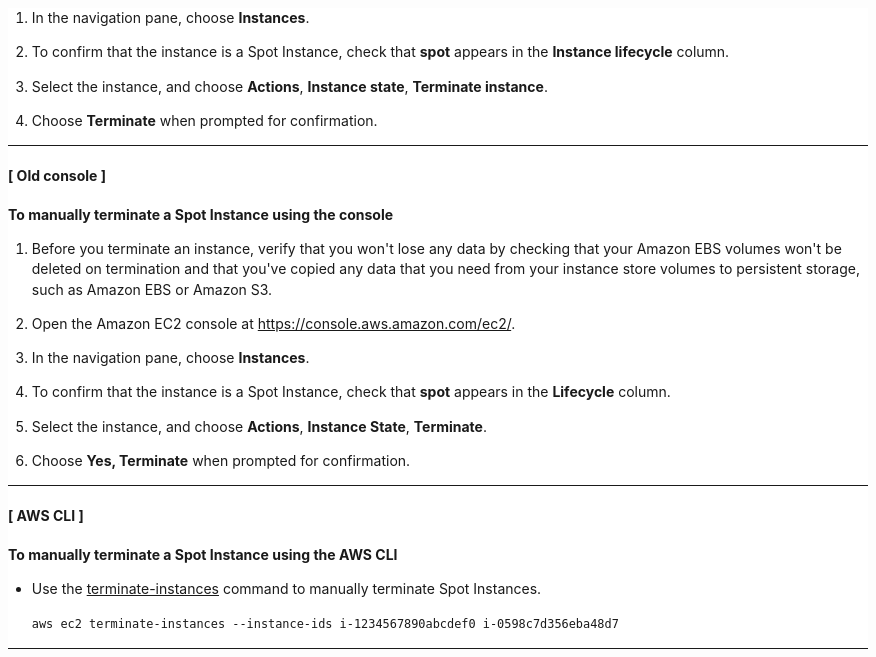 1. In the navigation pane, choose **Instances**\.

1. To confirm that the instance is a Spot Instance, check that **spot** appears in the **Instance lifecycle** column\.

1. Select the instance, and choose **Actions**, **Instance state**, **Terminate instance**\.

1. Choose **Terminate** when prompted for confirmation\.

------
#### [ Old console ]

**To manually terminate a Spot Instance using the console**

1. Before you terminate an instance, verify that you won't lose any data by checking that your Amazon EBS volumes won't be deleted on termination and that you've copied any data that you need from your instance store volumes to persistent storage, such as Amazon EBS or Amazon S3\.

1. Open the Amazon EC2 console at [https://console\.aws\.amazon\.com/ec2/](https://console.aws.amazon.com/ec2/)\.

1. In the navigation pane, choose **Instances**\.

1. To confirm that the instance is a Spot Instance, check that **spot** appears in the **Lifecycle** column\.

1. Select the instance, and choose **Actions**, **Instance State**, **Terminate**\.

1. Choose **Yes, Terminate** when prompted for confirmation\.

------
#### [ AWS CLI ]

**To manually terminate a Spot Instance using the AWS CLI**
+ Use the [terminate\-instances](https://docs.aws.amazon.com/cli/latest/reference/ec2/terminate-instances.html) command to manually terminate Spot Instances\.

  ```
  aws ec2 terminate-instances --instance-ids i-1234567890abcdef0 i-0598c7d356eba48d7
  ```

------